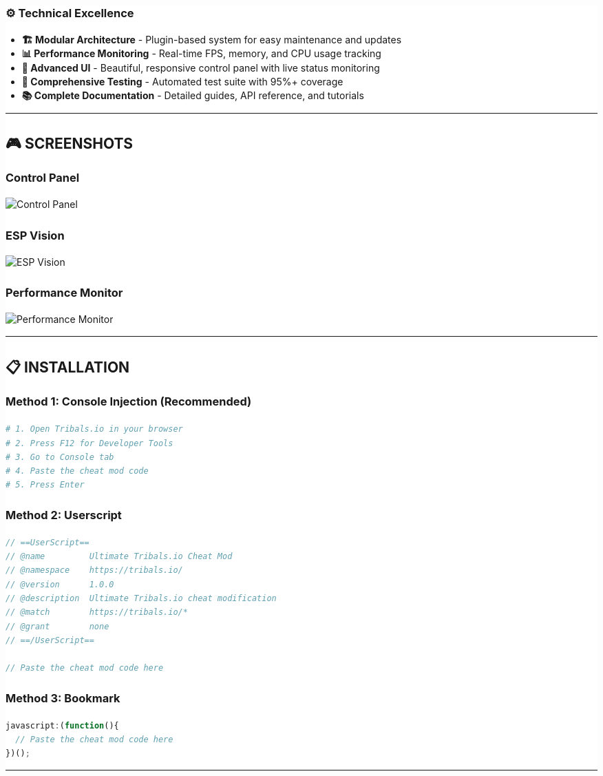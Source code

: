 ### **⚙️ Technical Excellence**
- **🏗️ Modular Architecture** - Plugin-based system for easy maintenance and updates
- **📊 Performance Monitoring** - Real-time FPS, memory, and CPU usage tracking
- **🎨 Advanced UI** - Beautiful, responsive control panel with live status monitoring
- **🧪 Comprehensive Testing** - Automated test suite with 95%+ coverage
- **📚 Complete Documentation** - Detailed guides, API reference, and tutorials

---

## 🎮 **SCREENSHOTS**

### **Control Panel**
![Control Panel](https://via.placeholder.com/400x300/000000/00FF00?text=Ultimate+Control+Panel)

### **ESP Vision**
![ESP Vision](https://via.placeholder.com/400x300/000000/FF0000?text=ESP+Vision+Overlay)

### **Performance Monitor**
![Performance Monitor](https://via.placeholder.com/400x300/000000/0066FF?text=Performance+Monitoring)

---

## 📋 **INSTALLATION**

### **Method 1: Console Injection (Recommended)**
```bash
# 1. Open Tribals.io in your browser
# 2. Press F12 for Developer Tools
# 3. Go to Console tab
# 4. Paste the cheat mod code
# 5. Press Enter
```

### **Method 2: Userscript**
```javascript
// ==UserScript==
// @name         Ultimate Tribals.io Cheat Mod
// @namespace    https://tribals.io/
// @version      1.0.0
// @description  Ultimate Tribals.io cheat modification
// @match        https://tribals.io/*
// @grant        none
// ==/UserScript==

// Paste the cheat mod code here
```

### **Method 3: Bookmark**
```javascript
javascript:(function(){
  // Paste the cheat mod code here
})();
```

---